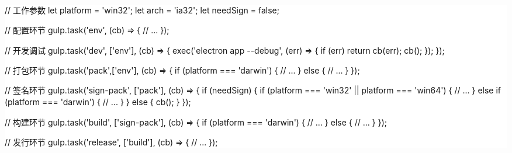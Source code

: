 // 工作参数
let platform = 'win32';
let arch = 'ia32';
let needSign = false;

// 配置环节
gulp.task('env', (cb) => {
    // ...
});

// 开发调试
gulp.task('dev', ['env'], (cb) => {
    exec('electron app --debug', (err) => {
        if (err) return cb(err);
        cb();
    });
});

// 打包环节
gulp.task('pack',['env'], (cb) => {
    if (platform === 'darwin') {
        // ...
    } else {
        // ...
    }
});

// 签名环节
gulp.task('sign-pack', ['pack'], (cb) => {
    if (needSign) {
        if (platform === 'win32' || platform === 'win64') {
            // ...
        } else if (platform === 'darwin') {
            // ...
        }
    } else {
        cb();
    }
});

// 构建环节
gulp.task('build', ['sign-pack'], (cb) => {
    if (platform === 'darwin') {
        // ...
    } else {
        // ...
    }
});

// 发行环节
gulp.task('release', ['build'], (cb) => {
    // ...
});
